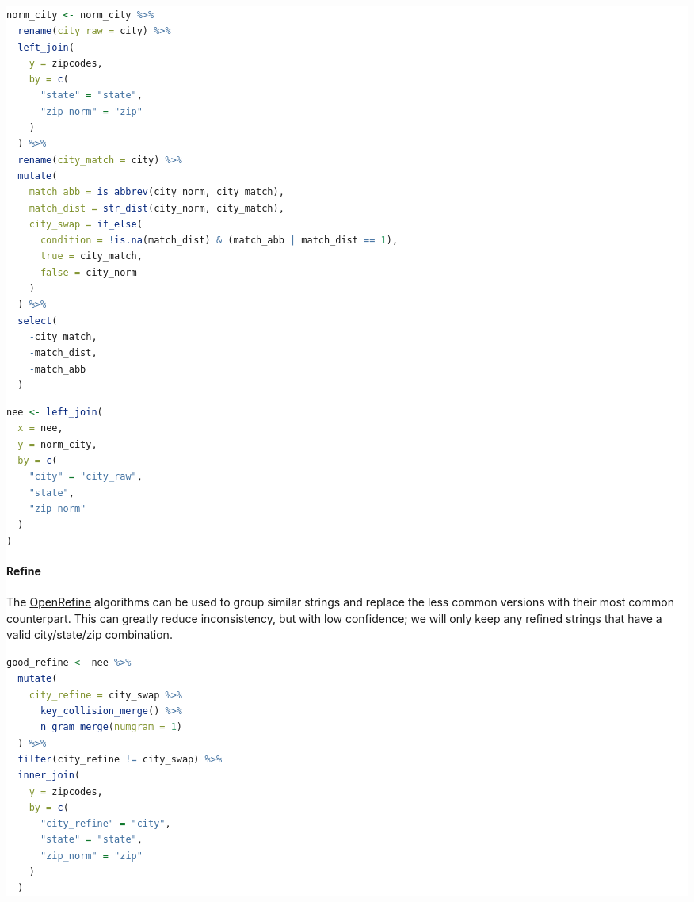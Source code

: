 ``` r
norm_city <- norm_city %>% 
  rename(city_raw = city) %>% 
  left_join(
    y = zipcodes,
    by = c(
      "state" = "state",
      "zip_norm" = "zip"
    )
  ) %>% 
  rename(city_match = city) %>% 
  mutate(
    match_abb = is_abbrev(city_norm, city_match),
    match_dist = str_dist(city_norm, city_match),
    city_swap = if_else(
      condition = !is.na(match_dist) & (match_abb | match_dist == 1),
      true = city_match,
      false = city_norm
    )
  ) %>% 
  select(
    -city_match,
    -match_dist,
    -match_abb
  )
```

``` r
nee <- left_join(
  x = nee,
  y = norm_city,
  by = c(
    "city" = "city_raw", 
    "state", 
    "zip_norm"
  )
)
```

#### Refine

The [OpenRefine](https://openrefine.org/) algorithms can be used to
group similar strings and replace the less common versions with their
most common counterpart. This can greatly reduce inconsistency, but with
low confidence; we will only keep any refined strings that have a valid
city/state/zip combination.

``` r
good_refine <- nee %>% 
  mutate(
    city_refine = city_swap %>% 
      key_collision_merge() %>% 
      n_gram_merge(numgram = 1)
  ) %>% 
  filter(city_refine != city_swap) %>% 
  inner_join(
    y = zipcodes,
    by = c(
      "city_refine" = "city",
      "state" = "state",
      "zip_norm" = "zip"
    )
  )
```
